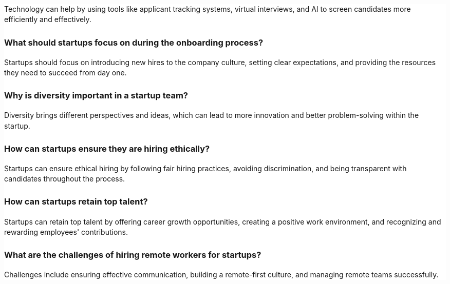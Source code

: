 Technology can help by using tools like applicant tracking systems, virtual interviews, and AI to screen candidates more efficiently and effectively.

### What should startups focus on during the onboarding process?

Startups should focus on introducing new hires to the company culture, setting clear expectations, and providing the resources they need to succeed from day one.

### Why is diversity important in a startup team?

Diversity brings different perspectives and ideas, which can lead to more innovation and better problem-solving within the startup.

### How can startups ensure they are hiring ethically?

Startups can ensure ethical hiring by following fair hiring practices, avoiding discrimination, and being transparent with candidates throughout the process.

### How can startups retain top talent?

Startups can retain top talent by offering career growth opportunities, creating a positive work environment, and recognizing and rewarding employees' contributions.

### What are the challenges of hiring remote workers for startups?

Challenges include ensuring effective communication, building a remote-first culture, and managing remote teams successfully.
